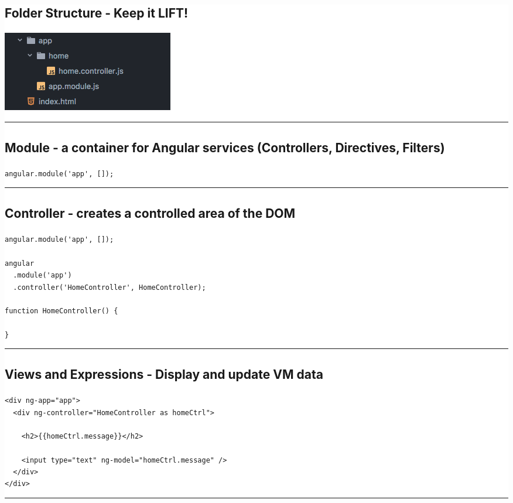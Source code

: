 
## Folder Structure - Keep it LIFT!

![folder structure](images/example-folder-structure.png)

---

## Module - a container for Angular services (Controllers, Directives, Filters)

```
angular.module('app', []);
```

---

## Controller - creates a controlled area of the DOM
```
angular.module('app', []);

angular
  .module('app')
  .controller('HomeController', HomeController);

function HomeController() {

}
```

---

## Views and Expressions - Display and update VM data

```
<div ng-app="app">
  <div ng-controller="HomeController as homeCtrl">

    <h2>{{homeCtrl.message}}</h2>

    <input type="text" ng-model="homeCtrl.message" />
  </div>
</div>
```

---
